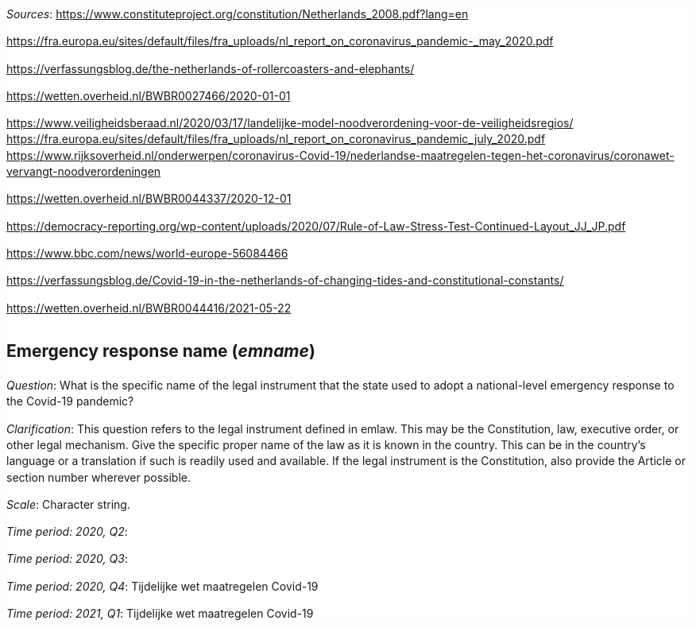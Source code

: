*Sources*:
 https://www.constituteproject.org/constitution/Netherlands_2008.pdf?lang=en



https://fra.europa.eu/sites/default/files/fra_uploads/nl_report_on_coronavirus_pandemic-_may_2020.pdf

https://verfassungsblog.de/the-netherlands-of-rollercoasters-and-elephants/

https://wetten.overheid.nl/BWBR0027466/2020-01-01

https://www.veiligheidsberaad.nl/2020/03/17/landelijke-model-noodverordening-voor-de-veiligheidsregios/
https://fra.europa.eu/sites/default/files/fra_uploads/nl_report_on_coronavirus_pandemic_july_2020.pdf
https://www.rijksoverheid.nl/onderwerpen/coronavirus-Covid-19/nederlandse-maatregelen-tegen-het-coronavirus/coronawet-vervangt-noodverordeningen

https://wetten.overheid.nl/BWBR0044337/2020-12-01

https://democracy-reporting.org/wp-content/uploads/2020/07/Rule-of-Law-Stress-Test-Continued-Layout_JJ_JP.pdf

https://www.bbc.com/news/world-europe-56084466

https://verfassungsblog.de/Covid-19-in-the-netherlands-of-changing-tides-and-constitutional-constants/

https://wetten.overheid.nl/BWBR0044416/2021-05-22





## Emergency response name (*emname*) 

*Question*: What is the specific name of the legal instrument that the state used to adopt a national-level emergency response to the Covid-19 pandemic?

 

*Clarification*: This question refers  to  the  legal  instrument  defined  in emlaw.   This  may  be  the Constitution,  law,  executive  order,  or  other  legal  mechanism.  Give  the  specific  proper name of the law as it is known in the country.  This can be in the country’s language or a translation if such is readily used and available. If the legal instrument is the Constitution, also provide the Article or section number wherever possible.

 

*Scale*: Character string.

 
*Time period: 2020, Q2*: 

 
*Time period: 2020, Q3*: 

 
*Time period: 2020, Q4*: Tijdelijke wet maatregelen Covid-19

 
*Time period: 2021, Q1*: Tijdelijke wet maatregelen Covid-19

